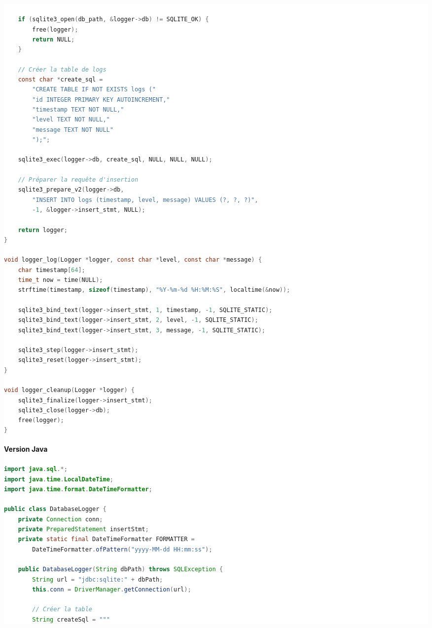 ```c

    if (sqlite3_open(db_path, &logger->db) != SQLITE_OK) {
        free(logger);
        return NULL;
    }

    // Créer la table de logs
    const char *create_sql =
        "CREATE TABLE IF NOT EXISTS logs ("
        "id INTEGER PRIMARY KEY AUTOINCREMENT,"
        "timestamp TEXT NOT NULL,"
        "level TEXT NOT NULL,"
        "message TEXT NOT NULL"
        ");";

    sqlite3_exec(logger->db, create_sql, NULL, NULL, NULL);

    // Préparer la requête d'insertion
    sqlite3_prepare_v2(logger->db,
        "INSERT INTO logs (timestamp, level, message) VALUES (?, ?, ?)",
        -1, &logger->insert_stmt, NULL);

    return logger;
}

void logger_log(Logger *logger, const char *level, const char *message) {
    char timestamp[64];
    time_t now = time(NULL);
    strftime(timestamp, sizeof(timestamp), "%Y-%m-%d %H:%M:%S", localtime(&now));

    sqlite3_bind_text(logger->insert_stmt, 1, timestamp, -1, SQLITE_STATIC);
    sqlite3_bind_text(logger->insert_stmt, 2, level, -1, SQLITE_STATIC);
    sqlite3_bind_text(logger->insert_stmt, 3, message, -1, SQLITE_STATIC);

    sqlite3_step(logger->insert_stmt);
    sqlite3_reset(logger->insert_stmt);
}

void logger_cleanup(Logger *logger) {
    sqlite3_finalize(logger->insert_stmt);
    sqlite3_close(logger->db);
    free(logger);
}
```

#### Version Java
```java
import java.sql.*;
import java.time.LocalDateTime;
import java.time.format.DateTimeFormatter;

public class DatabaseLogger {
    private Connection conn;
    private PreparedStatement insertStmt;
    private static final DateTimeFormatter FORMATTER =
        DateTimeFormatter.ofPattern("yyyy-MM-dd HH:mm:ss");

    public DatabaseLogger(String dbPath) throws SQLException {
        String url = "jdbc:sqlite:" + dbPath;
        this.conn = DriverManager.getConnection(url);

        // Créer la table
        String createSql = """
```